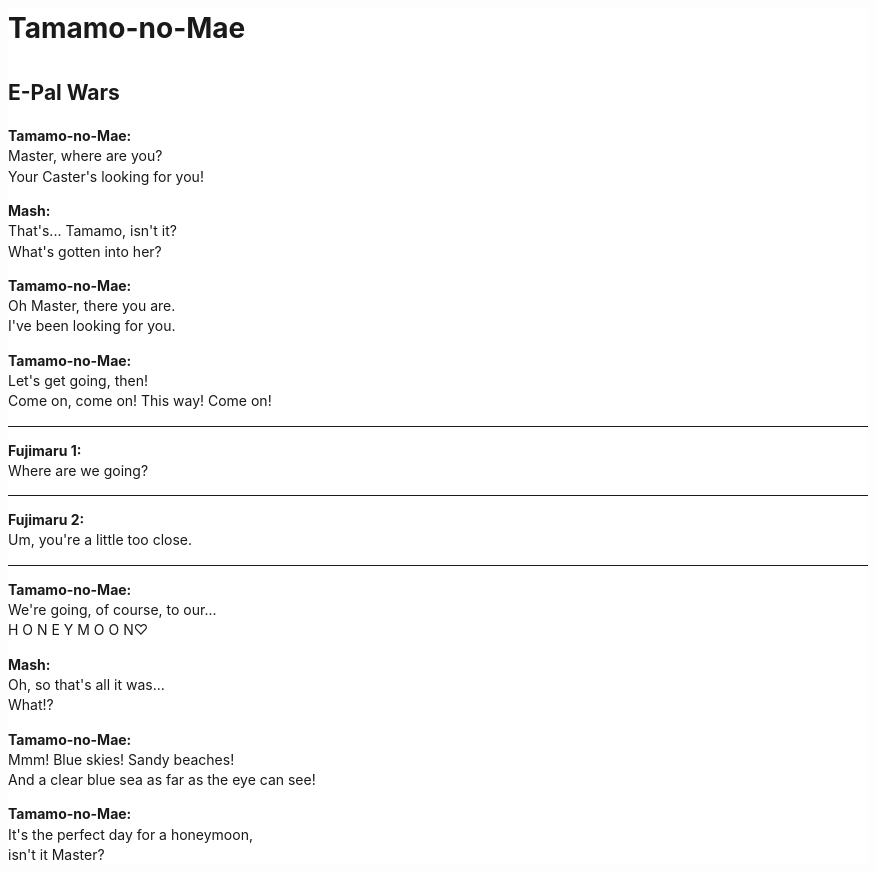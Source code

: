 # Tamamo-no-Mae  
  
## E-Pal Wars  
  
**Tamamo-no-Mae:**   
Master, where are you?  
Your Caster's looking for you!  
  
   
**Mash:**   
That's... Tamamo, isn't it?  
What's gotten into her?  
  
   
**Tamamo-no-Mae:**   
Oh Master, there you are.  
I've been looking for you.  
  
   
**Tamamo-no-Mae:**   
Let's get going, then!  
Come on, come on! This way! Come on!  
  
   
  
---  
  
**Fujimaru 1:**   
Where are we going?  
   
  
---  
  
**Fujimaru 2:**   
Um, you're a little too close.  
   
  
  
---  
   
**Tamamo-no-Mae:**   
We're going, of course, to our...  
H O N E Y M O O N♡  
  
   
**Mash:**   
Oh, so that's all it was...  
What!?  
  
   
**Tamamo-no-Mae:**   
Mmm! Blue skies! Sandy beaches!  
And a clear blue sea as far as the eye can see!  
  
   
**Tamamo-no-Mae:**   
It's the perfect day for a honeymoon,  
isn't it Master?  
  